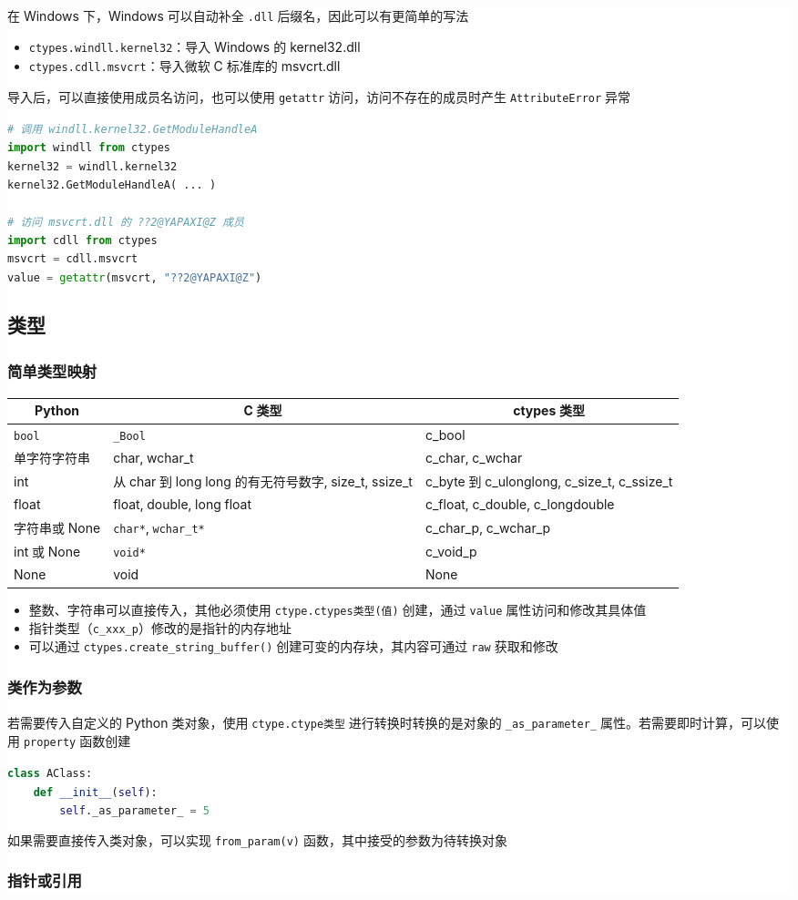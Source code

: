 在 Windows 下，Windows 可以自动补全 `.dll` 后缀名，因此可以有更简单的写法
- `ctypes.windll.kernel32`：导入 Windows 的 kernel32.dll
- `ctypes.cdll.msvcrt`：导入微软 C 标准库的 msvcrt.dll

导入后，可以直接使用成员名访问，也可以使用 `getattr` 访问，访问不存在的成员时产生 `AttributeError` 异常

```python
# 调用 windll.kernel32.GetModuleHandleA
import windll from ctypes
kernel32 = windll.kernel32
kernel32.GetModuleHandleA( ... )

# 访问 msvcrt.dll 的 ??2@YAPAXI@Z 成员
import cdll from ctypes
msvcrt = cdll.msvcrt
value = getattr(msvcrt, "??2@YAPAXI@Z")
```

## 类型

### 简单类型映射

| Python        | C 类型                                               | ctypes 类型                                |
| ------------- | ---------------------------------------------------- | ------------------------------------------ |
| `bool`        | `_Bool`                                              | c_bool                                     |
| 单字符字符串  | char, wchar_t                                        | c_char, c_wchar                            |
| int           | 从 char 到 long long 的有无符号数字, size_t, ssize_t | c_byte 到 c_ulonglong, c_size_t, c_ssize_t |
| float         | float, double, long float                            | c_float, c_double, c_longdouble            |
| 字符串或 None | `char*`, `wchar_t*`                                  | c_char_p, c_wchar_p                        |
| int 或 None   | `void*`                                              | c_void_p                                   |
| None          | void                                                 | None                                       | 

- 整数、字符串可以直接传入，其他必须使用 `ctype.ctypes类型(值)` 创建，通过 `value` 属性访问和修改其具体值
- 指针类型（`c_xxx_p`）修改的是指针的内存地址
- 可以通过 `ctypes.create_string_buffer()` 创建可变的内存块，其内容可通过 `raw` 获取和修改

### 类作为参数

若需要传入自定义的 Python 类对象，使用 `ctype.ctype类型` 进行转换时转换的是对象的 `_as_parameter_` 属性。若需要即时计算，可以使用 `property` 函数创建

```python
class AClass:
	def __init__(self):
		self._as_parameter_ = 5
```

如果需要直接传入类对象，可以实现 `from_param(v)` 函数，其中接受的参数为待转换对象

### 指针或引用
